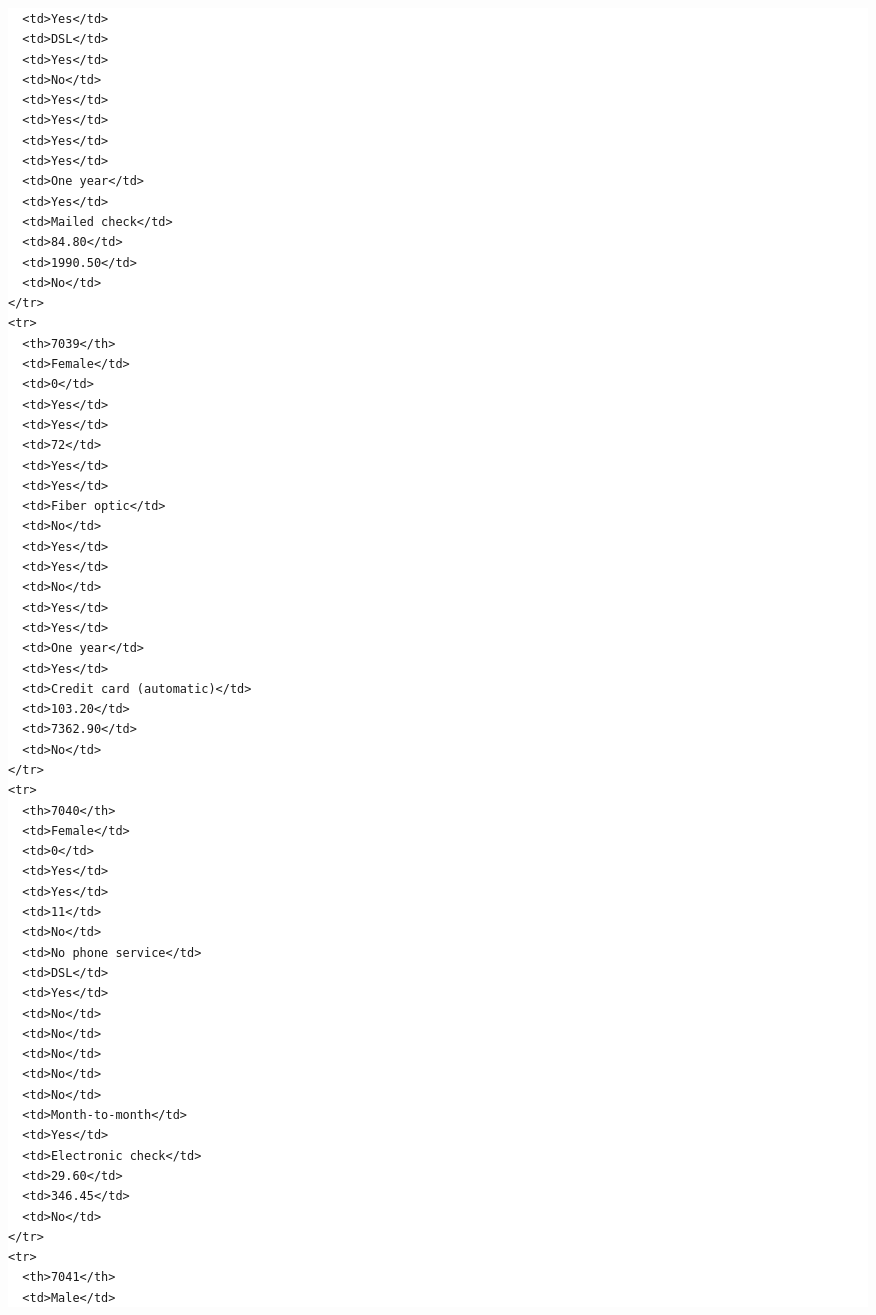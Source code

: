       <td>Yes</td>
      <td>DSL</td>
      <td>Yes</td>
      <td>No</td>
      <td>Yes</td>
      <td>Yes</td>
      <td>Yes</td>
      <td>Yes</td>
      <td>One year</td>
      <td>Yes</td>
      <td>Mailed check</td>
      <td>84.80</td>
      <td>1990.50</td>
      <td>No</td>
    </tr>
    <tr>
      <th>7039</th>
      <td>Female</td>
      <td>0</td>
      <td>Yes</td>
      <td>Yes</td>
      <td>72</td>
      <td>Yes</td>
      <td>Yes</td>
      <td>Fiber optic</td>
      <td>No</td>
      <td>Yes</td>
      <td>Yes</td>
      <td>No</td>
      <td>Yes</td>
      <td>Yes</td>
      <td>One year</td>
      <td>Yes</td>
      <td>Credit card (automatic)</td>
      <td>103.20</td>
      <td>7362.90</td>
      <td>No</td>
    </tr>
    <tr>
      <th>7040</th>
      <td>Female</td>
      <td>0</td>
      <td>Yes</td>
      <td>Yes</td>
      <td>11</td>
      <td>No</td>
      <td>No phone service</td>
      <td>DSL</td>
      <td>Yes</td>
      <td>No</td>
      <td>No</td>
      <td>No</td>
      <td>No</td>
      <td>No</td>
      <td>Month-to-month</td>
      <td>Yes</td>
      <td>Electronic check</td>
      <td>29.60</td>
      <td>346.45</td>
      <td>No</td>
    </tr>
    <tr>
      <th>7041</th>
      <td>Male</td>